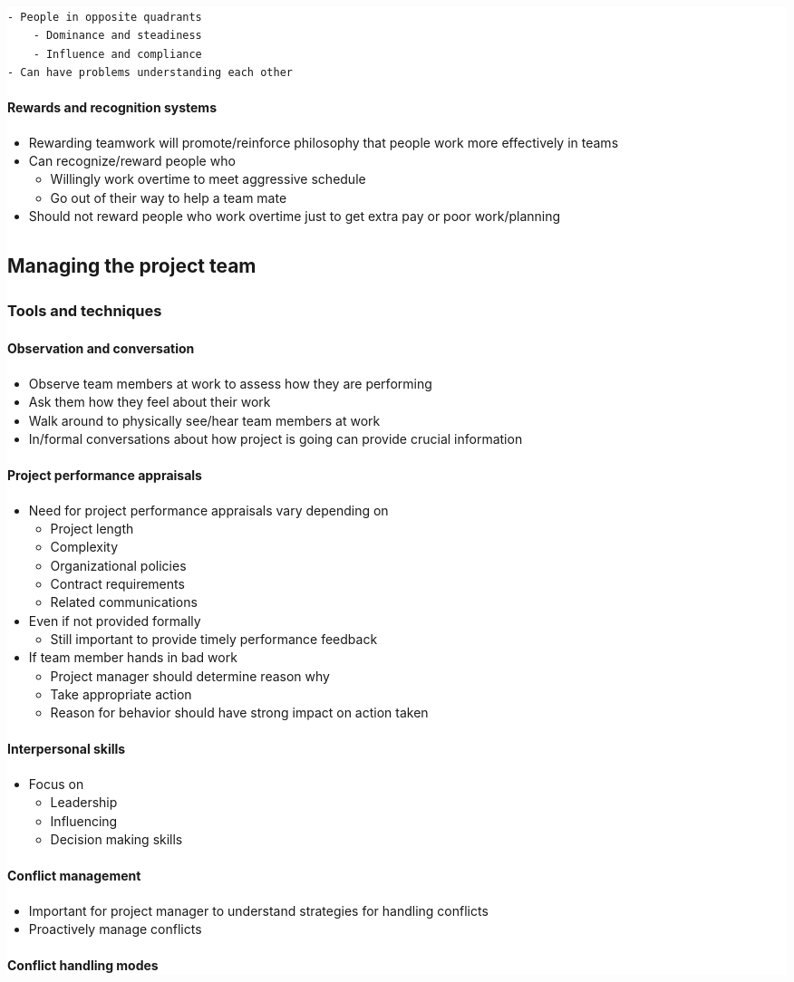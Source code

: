 	- People in opposite quadrants
		- Dominance and steadiness
		- Influence and compliance
	- Can have problems understanding each other

#### Rewards and recognition systems

- Rewarding teamwork will promote/reinforce philosophy that people work more effectively in teams
- Can recognize/reward people who
	- Willingly work overtime to meet aggressive schedule
	- Go out of their way to help a team mate
- Should not reward people who work overtime just to get extra pay or poor work/planning

## Managing the project team

### Tools and techniques

#### Observation and conversation

- Observe team members at work to assess how they are performing
- Ask them how they feel about their work
- Walk around to physically see/hear team members at work
- In/formal conversations about how project is going can provide crucial information

#### Project performance appraisals

- Need for project performance appraisals vary depending on
	- Project length
	- Complexity
	- Organizational policies
	- Contract requirements
	- Related communications
- Even if not provided formally
	- Still important to provide timely performance feedback
- If team member hands in bad work
	- Project manager should determine reason why
	- Take appropriate action
	- Reason for behavior should have strong impact on action taken

#### Interpersonal skills

- Focus on
	- Leadership
	- Influencing
	- Decision making skills

#### Conflict management

- Important for project manager to understand strategies for handling conflicts
- Proactively manage conflicts

#### Conflict handling modes
